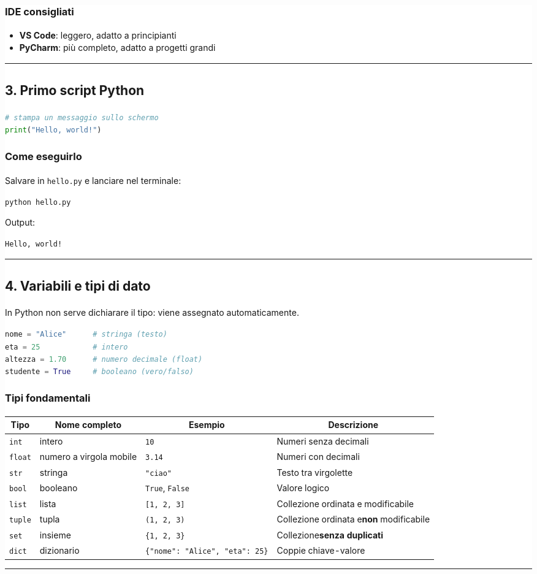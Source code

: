 ### IDE consigliati

- **VS Code**: leggero, adatto a principianti
- **PyCharm**: più completo, adatto a progetti grandi

---

## 3. Primo script Python

```python
# stampa un messaggio sullo schermo
print("Hello, world!")  
```

### Come eseguirlo

Salvare in `hello.py` e lanciare nel terminale:

```bash
python hello.py
```

Output:

```
Hello, world!
```

---

## 4. Variabili e tipi di dato

In Python non serve dichiarare il tipo: viene assegnato automaticamente.

```python
nome = "Alice"      # stringa (testo)
eta = 25            # intero
altezza = 1.70      # numero decimale (float)
studente = True     # booleano (vero/falso)
```

### Tipi fondamentali

| Tipo      | Nome completo           | Esempio                          | Descrizione                                     |
| --------- | ----------------------- | -------------------------------- | ----------------------------------------------- |
| `int`   | intero                  | `10`                           | Numeri senza decimali                           |
| `float` | numero a virgola mobile | `3.14`                         | Numeri con decimali                             |
| `str`   | stringa                 | `"ciao"`                       | Testo tra virgolette                            |
| `bool`  | booleano                | `True`, `False`              | Valore logico                                   |
| `list`  | lista                   | `[1, 2, 3]`                    | Collezione ordinata e modificabile              |
| `tuple` | tupla                   | `(1, 2, 3)`                    | Collezione ordinata e**non** modificabile |
| `set`   | insieme                 | `{1, 2, 3}`                    | Collezione**senza duplicati**             |
| `dict`  | dizionario              | `{"nome": "Alice", "eta": 25}` | Coppie chiave-valore                            |

---
